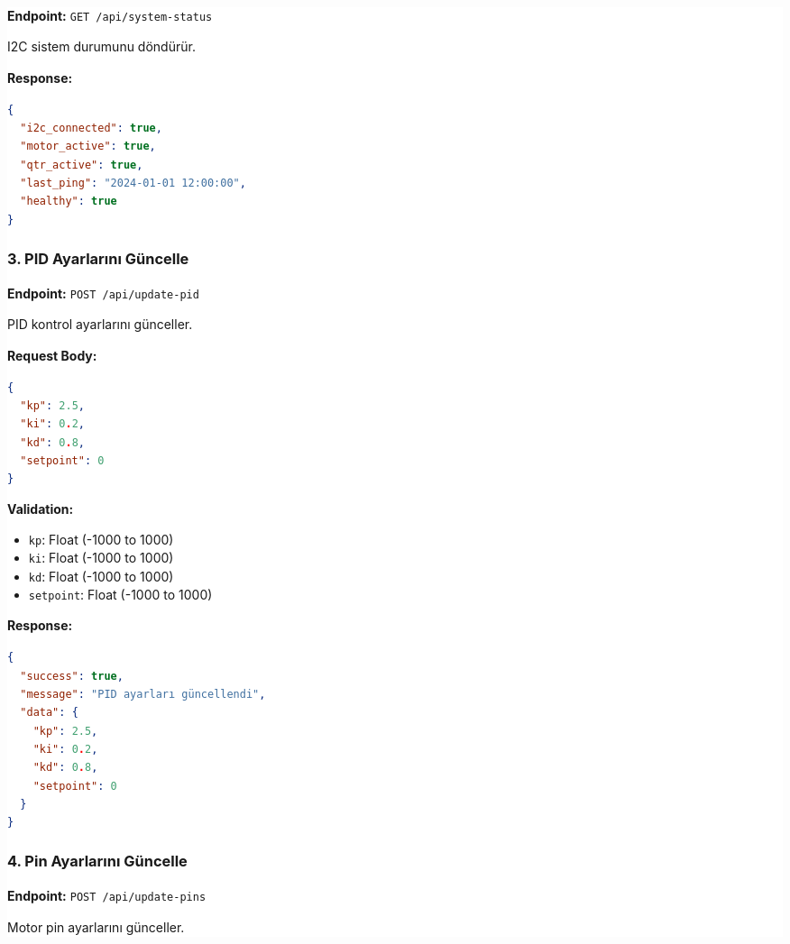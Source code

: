 **Endpoint:** `GET /api/system-status`

I2C sistem durumunu döndürür.

**Response:**
```json
{
  "i2c_connected": true,
  "motor_active": true,
  "qtr_active": true,
  "last_ping": "2024-01-01 12:00:00",
  "healthy": true
}
```

### 3. PID Ayarlarını Güncelle

**Endpoint:** `POST /api/update-pid`

PID kontrol ayarlarını günceller.

**Request Body:**
```json
{
  "kp": 2.5,
  "ki": 0.2,
  "kd": 0.8,
  "setpoint": 0
}
```

**Validation:**
- `kp`: Float (-1000 to 1000)
- `ki`: Float (-1000 to 1000)
- `kd`: Float (-1000 to 1000)
- `setpoint`: Float (-1000 to 1000)

**Response:**
```json
{
  "success": true,
  "message": "PID ayarları güncellendi",
  "data": {
    "kp": 2.5,
    "ki": 0.2,
    "kd": 0.8,
    "setpoint": 0
  }
}
```

### 4. Pin Ayarlarını Güncelle

**Endpoint:** `POST /api/update-pins`

Motor pin ayarlarını günceller.
